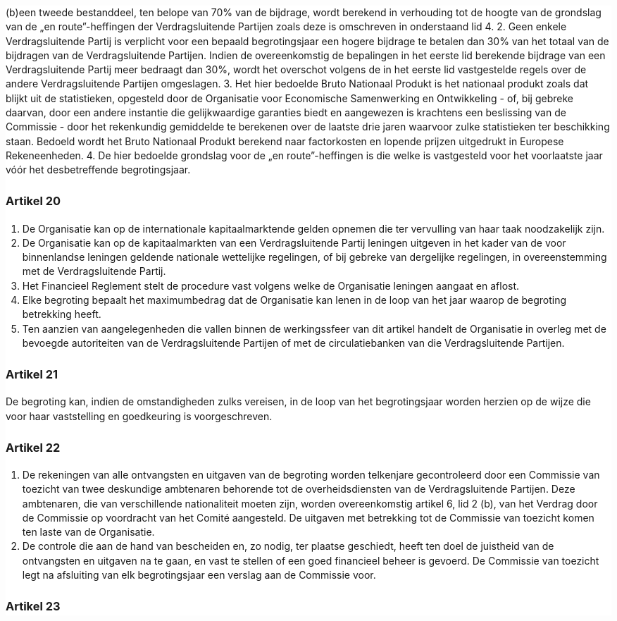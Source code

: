 (b)een tweede bestanddeel, ten belope van 70% van de bijdrage, wordt berekend in verhouding tot de hoogte van de grondslag van de „en route”-heffingen der Verdragsluitende Partijen zoals deze is omschreven in onderstaand lid 4.
2. Geen enkele Verdragsluitende Partij is verplicht voor een bepaald begrotingsjaar een hogere bijdrage te betalen dan 30% van het totaal van de bijdragen van de Verdragsluitende Partijen. Indien de overeenkomstig de bepalingen in het eerste lid berekende bijdrage van een Verdragsluitende Partij meer bedraagt dan 30%, wordt het overschot volgens de in het eerste lid vastgestelde regels over de andere Verdragsluitende Partijen omgeslagen.
3. Het hier bedoelde Bruto Nationaal Produkt is het nationaal produkt zoals dat blijkt uit de statistieken, opgesteld door de Organisatie voor Economische Samenwerking en Ontwikkeling - of, bij gebreke daarvan, door een andere instantie die gelijkwaardige garanties biedt en aangewezen is krachtens een beslissing van de Commissie - door het rekenkundig gemiddelde te berekenen over de laatste drie jaren waarvoor zulke statistieken ter beschikking staan. Bedoeld wordt het Bruto Nationaal Produkt berekend naar factorkosten en lopende prijzen uitgedrukt in Europese Rekeneenheden.
4. De hier bedoelde grondslag voor de „en route”-heffingen is die welke is vastgesteld voor het voorlaatste jaar vóór het desbetreffende begrotingsjaar. 

### Artikel  20  

1. De Organisatie kan op de internationale kapitaalmarktende gelden opnemen die ter vervulling van haar taak noodzakelijk zijn.
2. De Organisatie kan op de kapitaalmarkten van een Verdragsluitende Partij leningen uitgeven in het kader van de voor binnenlandse leningen geldende nationale wettelijke regelingen, of bij gebreke van dergelijke regelingen, in overeenstemming met de Verdragsluitende Partij.
3. Het Financieel Reglement stelt de procedure vast volgens welke de Organisatie leningen aangaat en aflost.
4. Elke begroting bepaalt het maximumbedrag dat de Organisatie kan lenen in de loop van het jaar waarop de begroting betrekking heeft.
5. Ten aanzien van aangelegenheden die vallen binnen de werkingssfeer van dit artikel handelt de Organisatie in overleg met de bevoegde autoriteiten van de Verdragsluitende Partijen of met de circulatiebanken van die Verdragsluitende Partijen. 

### Artikel  21  

De begroting kan, indien de omstandigheden zulks vereisen, in de loop van het begrotingsjaar worden herzien op de wijze die voor haar vaststelling en goedkeuring is voorgeschreven. 

### Artikel  22  

1. De rekeningen van alle ontvangsten en uitgaven van de begroting worden telkenjare gecontroleerd door een Commissie van toezicht van twee deskundige ambtenaren behorende tot de overheidsdiensten van de Verdragsluitende Partijen. Deze ambtenaren, die van verschillende nationaliteit moeten zijn, worden overeenkomstig artikel 6, lid 2 (b), van het Verdrag door de Commissie op voordracht van het Comité aangesteld. De uitgaven met betrekking tot de Commissie van toezicht komen ten laste van de Organisatie.
2. De controle die aan de hand van bescheiden en, zo nodig, ter plaatse geschiedt, heeft ten doel de juistheid van de ontvangsten en uitgaven na te gaan, en vast te stellen of een goed financieel beheer is gevoerd. De Commissie van toezicht legt na afsluiting van elk begrotingsjaar een verslag aan de Commissie voor. 

### Artikel  23  
